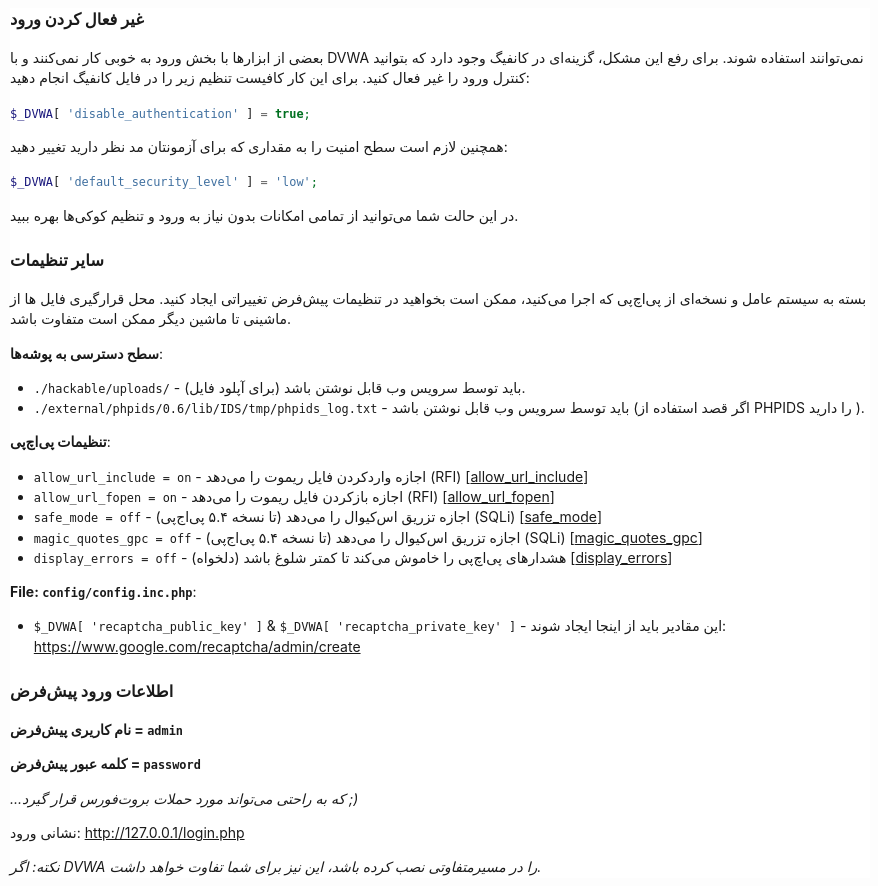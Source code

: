 ### غیر فعال کردن ورود
بعضی از ابزارها با بخش ورود به خوبی کار نمی‌کنند و با DVWA نمی‌توانند استفاده شوند. برای رفع این مشکل، گزینه‌ای در کانفیگ وجود دارد که بتوانید کنترل ورود را غیر فعال کنید. برای این کار کافیست تنظیم زیر را در فایل کانفیگ انجام دهید:

```php
$_DVWA[ 'disable_authentication' ] = true;
```

همچنین لازم است سطح امنیت را به مقداری که برای آزمونتان مد نظر دارید تغییر دهید:


```php
$_DVWA[ 'default_security_level' ] = 'low';
```

در این حالت شما می‌توانید از تمامی امکانات بدون نیاز به ورود و تنظیم کوکی‌ها بهره ببید.

### سایر تنظیمات
بسته به سیستم عامل و نسخه‌ای از پی‌اچ‌پی که اجرا می‌‌کنید، ممکن است بخواهید در تنظیمات پیش‌فرض تغییراتی ایجاد کنید. محل قرارگیری فایل ها از ماشینی تا ماشین دیگر ممکن است متفاوت باشد. 


**سطح دسترسی به پوشه‌ها**:

* `./hackable/uploads/` - باید توسط سرویس وب قابل نوشتن باشد (برای آپلود فایل).
* `./external/phpids/0.6/lib/IDS/tmp/phpids_log.txt` - باید توسط سرویس وب قابل نوشتن باشد (اگر قصد استفاده از PHPIDS را دارید ).

**تنظیمات پی‌اچ‌پی**:

* `allow_url_include = on` - اجازه واردکردن فایل ریموت را می‌دهد (RFI)   [[allow_url_include](https://secure.php.net/manual/en/filesystem.configuration.php#ini.allow-url-include)]
* `allow_url_fopen = on` -  اجازه بازکردن فایل ریموت را می‌دهد (RFI)    [[allow_url_fopen](https://secure.php.net/manual/en/filesystem.configuration.php#ini.allow-url-fopen)]
* `safe_mode = off` - (تا نسخه ۵.۴ پی‌اج‌پی) اجازه تزریق اس‌کیو‌ال را می‌دهد (SQLi) [[safe_mode](https://secure.php.net/manual/en/features.safe-mode.php)]
* `magic_quotes_gpc = off` - (تا نسخه ۵.۴ پی‌اج‌پی) اجازه تزریق اس‌کیو‌ال را می‌دهد (SQLi) [[magic_quotes_gpc](https://secure.php.net/manual/en/security.magicquotes.php)]
* `display_errors = off` - (دلخواه) هشدار‌های پی‌اچ‌پی را خاموش می‌کند تا کمتر شلوغ باشد [[display_errors](https://secure.php.net/manual/en/errorfunc.configuration.php#ini.display-errors)]

**File: `config/config.inc.php`**:

* `$_DVWA[ 'recaptcha_public_key' ]` & `$_DVWA[ 'recaptcha_private_key' ]` - این مقادیر باید از اینجا ایجاد شوند: https://www.google.com/recaptcha/admin/create

### اطلاعات ورود پیش‌فرض

**نام کاریری پیش‌فرض = `admin`**

**کلمه عبور پیش‌فرض = `password`**

_...که به راحتی می‌تواند مورد حملات بروت‌فورس قرار گیرد ;)_

نشانی ورود: http://127.0.0.1/login.php

_نکته: اگر DVWA را در مسیرمتفاوتی نصب کرده باشد، این نیز برای شما تفاوت خواهد داشت._
